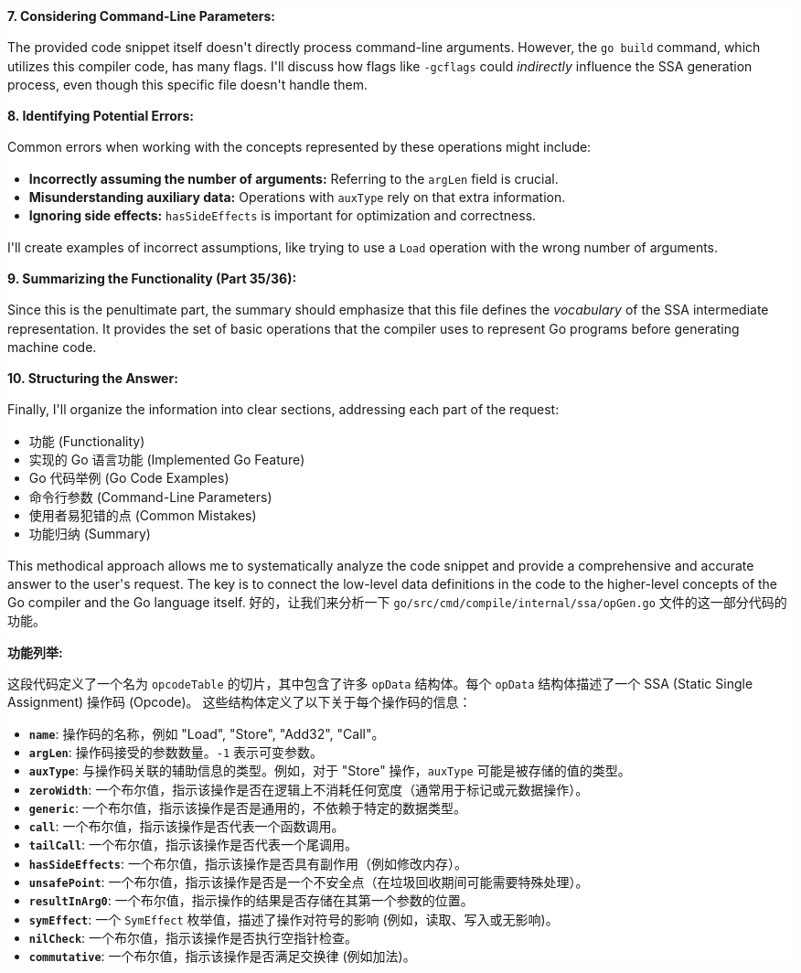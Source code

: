 **7. Considering Command-Line Parameters:**

The provided code snippet itself doesn't directly process command-line arguments. However, the `go build` command, which utilizes this compiler code, has many flags. I'll discuss how flags like `-gcflags` could *indirectly* influence the SSA generation process, even though this specific file doesn't handle them.

**8. Identifying Potential Errors:**

Common errors when working with the concepts represented by these operations might include:

* **Incorrectly assuming the number of arguments:**  Referring to the `argLen` field is crucial.
* **Misunderstanding auxiliary data:**  Operations with `auxType` rely on that extra information.
* **Ignoring side effects:**  `hasSideEffects` is important for optimization and correctness.

I'll create examples of incorrect assumptions, like trying to use a `Load` operation with the wrong number of arguments.

**9. Summarizing the Functionality (Part 35/36):**

Since this is the penultimate part, the summary should emphasize that this file defines the *vocabulary* of the SSA intermediate representation. It provides the set of basic operations that the compiler uses to represent Go programs before generating machine code.

**10. Structuring the Answer:**

Finally, I'll organize the information into clear sections, addressing each part of the request:

* 功能 (Functionality)
* 实现的 Go 语言功能 (Implemented Go Feature)
* Go 代码举例 (Go Code Examples)
* 命令行参数 (Command-Line Parameters)
* 使用者易犯错的点 (Common Mistakes)
* 功能归纳 (Summary)

This methodical approach allows me to systematically analyze the code snippet and provide a comprehensive and accurate answer to the user's request. The key is to connect the low-level data definitions in the code to the higher-level concepts of the Go compiler and the Go language itself.
好的，让我们来分析一下 `go/src/cmd/compile/internal/ssa/opGen.go` 文件的这一部分代码的功能。

**功能列举:**

这段代码定义了一个名为 `opcodeTable` 的切片，其中包含了许多 `opData` 结构体。每个 `opData` 结构体描述了一个 SSA (Static Single Assignment) 操作码 (Opcode)。  这些结构体定义了以下关于每个操作码的信息：

* **`name`**: 操作码的名称，例如 "Load", "Store", "Add32", "Call"。
* **`argLen`**:  操作码接受的参数数量。`-1` 表示可变参数。
* **`auxType`**:  与操作码关联的辅助信息的类型。例如，对于 "Store" 操作，`auxType` 可能是被存储的值的类型。
* **`zeroWidth`**:  一个布尔值，指示该操作是否在逻辑上不消耗任何宽度（通常用于标记或元数据操作）。
* **`generic`**: 一个布尔值，指示该操作是否是通用的，不依赖于特定的数据类型。
* **`call`**: 一个布尔值，指示该操作是否代表一个函数调用。
* **`tailCall`**: 一个布尔值，指示该操作是否代表一个尾调用。
* **`hasSideEffects`**: 一个布尔值，指示该操作是否具有副作用（例如修改内存）。
* **`unsafePoint`**: 一个布尔值，指示该操作是否是一个不安全点（在垃圾回收期间可能需要特殊处理）。
* **`resultInArg0`**: 一个布尔值，指示操作的结果是否存储在其第一个参数的位置。
* **`symEffect`**:  一个 `SymEffect` 枚举值，描述了操作对符号的影响 (例如，读取、写入或无影响)。
* **`nilCheck`**: 一个布尔值，指示该操作是否执行空指针检查。
* **`commutative`**: 一个布尔值，指示该操作是否满足交换律 (例如加法)。
